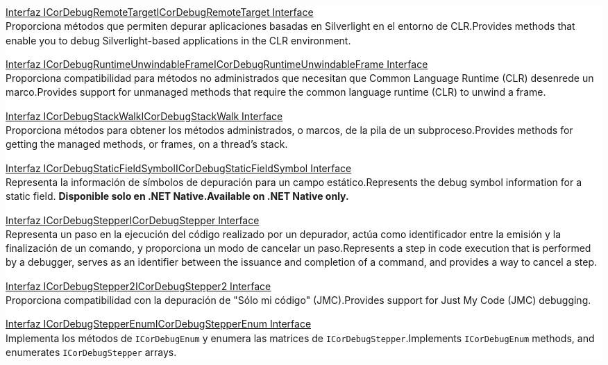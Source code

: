  <span data-ttu-id="8a0f4-338">[Interfaz ICorDebugRemoteTarget](icordebugremotetarget-interface.md)</span><span class="sxs-lookup"><span data-stu-id="8a0f4-338">[ICorDebugRemoteTarget Interface](icordebugremotetarget-interface.md)</span></span>\
 <span data-ttu-id="8a0f4-339">Proporciona métodos que permiten depurar aplicaciones basadas en Silverlight en el entorno de CLR.</span><span class="sxs-lookup"><span data-stu-id="8a0f4-339">Provides methods that enable you to debug Silverlight-based applications in the CLR environment.</span></span>  
  
 <span data-ttu-id="8a0f4-340">[Interfaz ICorDebugRuntimeUnwindableFrame](icordebugruntimeunwindableframe-interface.md)</span><span class="sxs-lookup"><span data-stu-id="8a0f4-340">[ICorDebugRuntimeUnwindableFrame Interface](icordebugruntimeunwindableframe-interface.md)</span></span>\
 <span data-ttu-id="8a0f4-341">Proporciona compatibilidad para métodos no administrados que necesitan que Common Language Runtime (CLR) desenrede un marco.</span><span class="sxs-lookup"><span data-stu-id="8a0f4-341">Provides support for unmanaged methods that require the common language runtime (CLR) to unwind a frame.</span></span>  
  
 <span data-ttu-id="8a0f4-342">[Interfaz ICorDebugStackWalk](icordebugstackwalk-interface.md)</span><span class="sxs-lookup"><span data-stu-id="8a0f4-342">[ICorDebugStackWalk Interface](icordebugstackwalk-interface.md)</span></span>\
 <span data-ttu-id="8a0f4-343">Proporciona métodos para obtener los métodos administrados, o marcos, de la pila de un subproceso.</span><span class="sxs-lookup"><span data-stu-id="8a0f4-343">Provides methods for getting the managed methods, or frames, on a thread’s stack.</span></span>  
  
 <span data-ttu-id="8a0f4-344">[Interfaz ICorDebugStaticFieldSymbol](icordebugstaticfieldsymbol-interface.md)</span><span class="sxs-lookup"><span data-stu-id="8a0f4-344">[ICorDebugStaticFieldSymbol Interface](icordebugstaticfieldsymbol-interface.md)</span></span>\
 <span data-ttu-id="8a0f4-345">Representa la información de símbolos de depuración para un campo estático.</span><span class="sxs-lookup"><span data-stu-id="8a0f4-345">Represents the debug symbol information for a static field.</span></span> <span data-ttu-id="8a0f4-346">**Disponible solo en .NET Native.**</span><span class="sxs-lookup"><span data-stu-id="8a0f4-346">**Available on .NET Native only.**</span></span>  
  
 <span data-ttu-id="8a0f4-347">[Interfaz ICorDebugStepper](icordebugstepper-interface.md)</span><span class="sxs-lookup"><span data-stu-id="8a0f4-347">[ICorDebugStepper Interface](icordebugstepper-interface.md)</span></span>\
 <span data-ttu-id="8a0f4-348">Representa un paso en la ejecución del código realizado por un depurador, actúa como identificador entre la emisión y la finalización de un comando, y proporciona un modo de cancelar un paso.</span><span class="sxs-lookup"><span data-stu-id="8a0f4-348">Represents a step in code execution that is performed by a debugger, serves as an identifier between the issuance and completion of a command, and provides a way to cancel a step.</span></span>  
  
 <span data-ttu-id="8a0f4-349">[Interfaz ICorDebugStepper2](icordebugstepper2-interface1.md)</span><span class="sxs-lookup"><span data-stu-id="8a0f4-349">[ICorDebugStepper2 Interface](icordebugstepper2-interface1.md)</span></span>\
 <span data-ttu-id="8a0f4-350">Proporciona compatibilidad con la depuración de "Sólo mi código" (JMC).</span><span class="sxs-lookup"><span data-stu-id="8a0f4-350">Provides support for Just My Code (JMC) debugging.</span></span>  
  
 <span data-ttu-id="8a0f4-351">[Interfaz ICorDebugStepperEnum](icordebugstepperenum-interface.md)</span><span class="sxs-lookup"><span data-stu-id="8a0f4-351">[ICorDebugStepperEnum Interface](icordebugstepperenum-interface.md)</span></span>\
 <span data-ttu-id="8a0f4-352">Implementa los métodos de `ICorDebugEnum` y enumera las matrices de `ICorDebugStepper`.</span><span class="sxs-lookup"><span data-stu-id="8a0f4-352">Implements `ICorDebugEnum` methods, and enumerates `ICorDebugStepper` arrays.</span></span>  
  